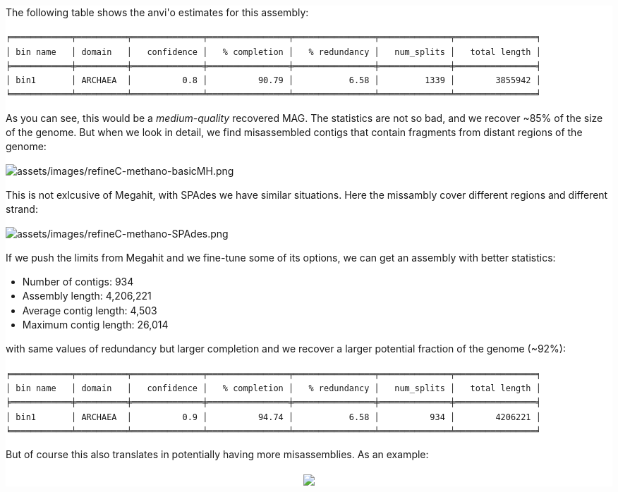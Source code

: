 The following table shows the anvi'o estimates for this assembly:

```
╒════════════╤══════════╤══════════════╤════════════════╤════════════════╤══════════════╤════════════════╕
│ bin name   │ domain   │   confidence │   % completion │   % redundancy │   num_splits │   total length │
╞════════════╪══════════╪══════════════╪════════════════╪════════════════╪══════════════╪════════════════╡
│ bin1       │ ARCHAEA  │          0.8 │          90.79 │           6.58 │         1339 │        3855942 │
╘════════════╧══════════╧══════════════╧════════════════╧════════════════╧══════════════╧════════════════╛

```

As you can see, this would be a _medium-quality_ recovered MAG. The statistics are not so bad, and we recover ~85% of the size of the genome. But when we look in detail, we find misassembled contigs that contain fragments from distant regions of the genome:

![assets/images/refineC-methano-basicMH.png](assets/images/refineC-methano-basicMH.png#center)

This is not exlcusive of Megahit, with SPAdes we have similar situations. Here the missambly cover different regions and different strand:

![assets/images/refineC-methano-SPAdes.png](assets/images/refineC-methano-SPAdes.png#center)

If we push the limits from Megahit and we fine-tune some of its options, we can get an assembly with better statistics:

- Number of contigs: 934
- Assembly length: 4,206,221
- Average contig length: 4,503
- Maximum contig length: 26,014


 with same values of redundancy but larger completion and we recover a larger potential fraction of the genome (~92%):

```
╒════════════╤══════════╤══════════════╤════════════════╤════════════════╤══════════════╤════════════════╕
│ bin name   │ domain   │   confidence │   % completion │   % redundancy │   num_splits │   total length │
╞════════════╪══════════╪══════════════╪════════════════╪════════════════╪══════════════╪════════════════╡
│ bin1       │ ARCHAEA  │          0.9 │          94.74 │           6.58 │          934 │        4206221 │
╘════════════╧══════════╧══════════════╧════════════════╧════════════════╧══════════════╧════════════════╛
```

But of course this also translates in potentially having more misassemblies. As an example:
<p align="center">
<img src="assets/images/refineC-methano-wfMH.png" width=50% align=center>
<p />
